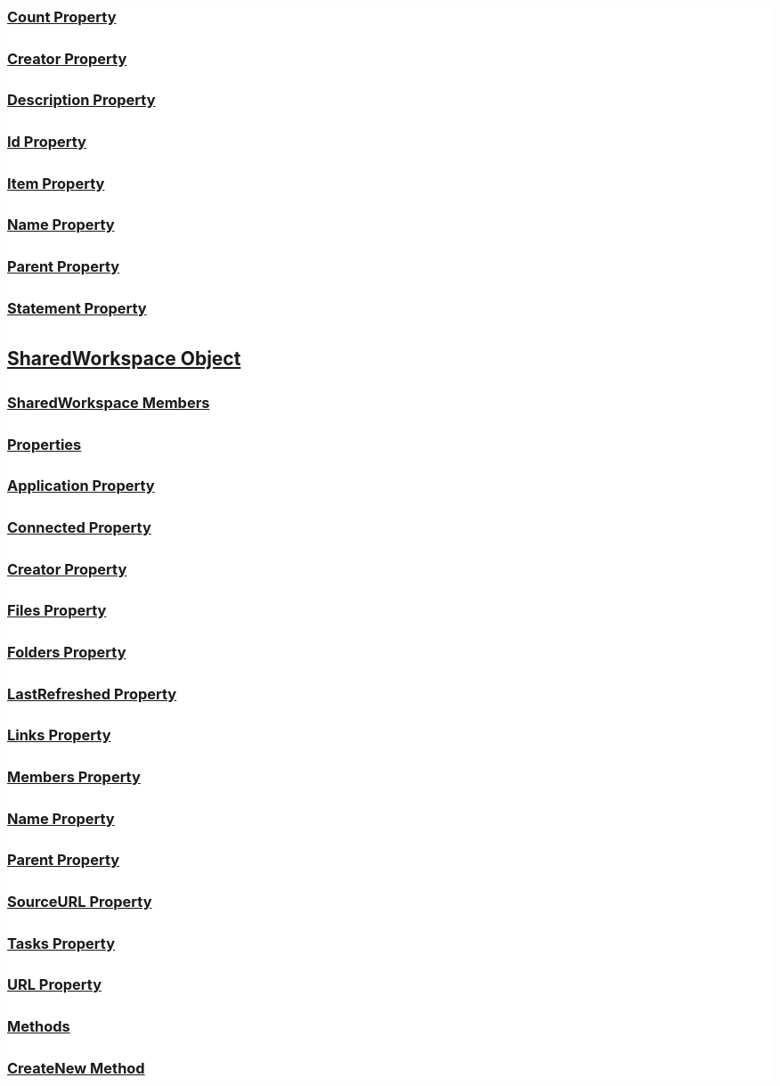 ### [Count Property](serverpolicy-count-property-office.md)
### [Creator Property](serverpolicy-creator-property-office.md)
### [Description Property](serverpolicy-description-property-office.md)
### [Id Property](serverpolicy-id-property-office.md)
### [Item Property](serverpolicy-item-property-office.md)
### [Name Property](serverpolicy-name-property-office.md)
### [Parent Property](serverpolicy-parent-property-office.md)
### [Statement Property](serverpolicy-statement-property-office.md)
## [SharedWorkspace Object](sharedworkspace-object-office.md)
### [SharedWorkspace Members](sharedworkspace-members-office.md)
### [Properties](sharedworkspace-properties-office.md)
### [Application Property](sharedworkspace-application-property-office.md)
### [Connected Property](sharedworkspace-connected-property-office.md)
### [Creator Property](sharedworkspace-creator-property-office.md)
### [Files Property](sharedworkspace-files-property-office.md)
### [Folders Property](sharedworkspace-folders-property-office.md)
### [LastRefreshed Property](sharedworkspace-lastrefreshed-property-office.md)
### [Links Property](sharedworkspace-links-property-office.md)
### [Members Property](sharedworkspace-members-property-office.md)
### [Name Property](sharedworkspace-name-property-office.md)
### [Parent Property](sharedworkspace-parent-property-office.md)
### [SourceURL Property](sharedworkspace-sourceurl-property-office.md)
### [Tasks Property](sharedworkspace-tasks-property-office.md)
### [URL Property](sharedworkspace-url-property-office.md)
### [Methods](sharedworkspace-methods-office.md)
### [CreateNew Method](sharedworkspace-createnew-method-office.md)